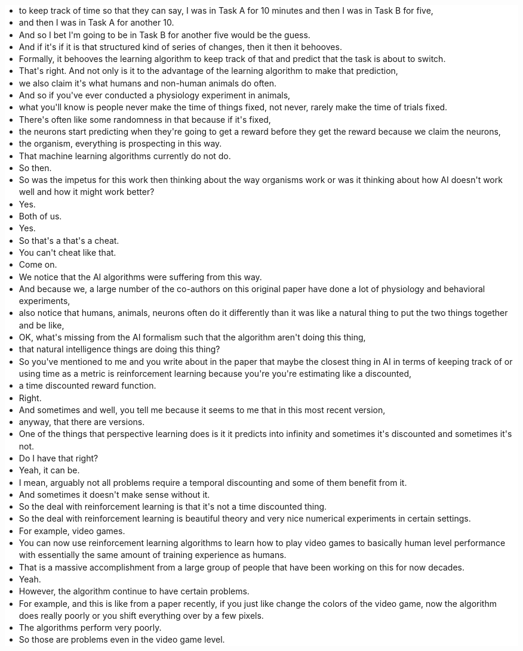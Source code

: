 *  to keep track of time so that they can say, I was in Task A for 10 minutes and then I was in Task B for five,
*  and then I was in Task A for another 10.
*  And so I bet I'm going to be in Task B for another five would be the guess.
*  And if it's if it is that structured kind of series of changes, then it then it behooves.
*  Formally, it behooves the learning algorithm to keep track of that and predict that the task is about to switch.
*  That's right. And not only is it to the advantage of the learning algorithm to make that prediction,
*  we also claim it's what humans and non-human animals do often.
*  And so if you've ever conducted a physiology experiment in animals,
*  what you'll know is people never make the time of things fixed, not never, rarely make the time of trials fixed.
*  There's often like some randomness in that because if it's fixed,
*  the neurons start predicting when they're going to get a reward before they get the reward because we claim the neurons,
*  the organism, everything is prospecting in this way.
*  That machine learning algorithms currently do not do.
*  So then.
*  So was the impetus for this work then thinking about the way organisms work or was it thinking about how AI doesn't work well and how it might work better?
*  Yes.
*  Both of us.
*  Yes.
*  So that's a that's a cheat.
*  You can't cheat like that.
*  Come on.
*  We notice that the AI algorithms were suffering from this way.
*  And because we, a large number of the co-authors on this original paper have done a lot of physiology and behavioral experiments,
*  also notice that humans, animals, neurons often do it differently than it was like a natural thing to put the two things together and be like,
*  OK, what's missing from the AI formalism such that the algorithm aren't doing this thing,
*  that natural intelligence things are doing this thing?
*  So you've mentioned to me and you write about in the paper that maybe the closest thing in AI in terms of keeping track of or using time as a metric is reinforcement learning because you're you're estimating like a discounted,
*  a time discounted reward function.
*  Right.
*  And sometimes and well, you tell me because it seems to me that in this most recent version,
*  anyway, that there are versions.
*  One of the things that perspective learning does is it it predicts into infinity and sometimes it's discounted and sometimes it's not.
*  Do I have that right?
*  Yeah, it can be.
*  I mean, arguably not all problems require a temporal discounting and some of them benefit from it.
*  And sometimes it doesn't make sense without it.
*  So the deal with reinforcement learning is that it's not a time discounted thing.
*  So the deal with reinforcement learning is beautiful theory and very nice numerical experiments in certain settings.
*  For example, video games.
*  You can now use reinforcement learning algorithms to learn how to play video games to basically human level performance with essentially the same amount of training experience as humans.
*  That is a massive accomplishment from a large group of people that have been working on this for now decades.
*  Yeah.
*  However, the algorithm continue to have certain problems.
*  For example, and this is like from a paper recently, if you just like change the colors of the video game, now the algorithm does really poorly or you shift everything over by a few pixels.
*  The algorithms perform very poorly.
*  So those are problems even in the video game level.